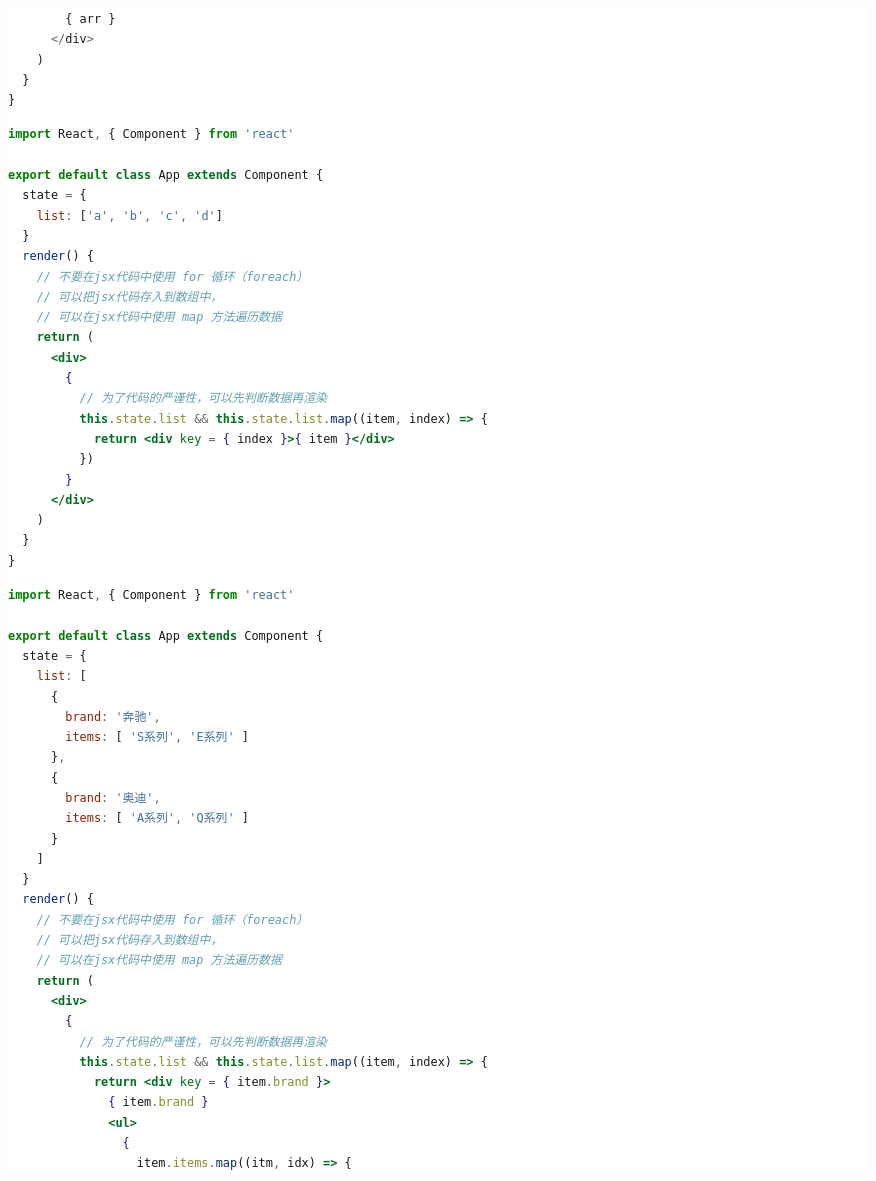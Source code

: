 ```jsx
        { arr }
      </div>
    )
  }
}

```

```jsx
import React, { Component } from 'react'

export default class App extends Component {
  state = {
    list: ['a', 'b', 'c', 'd']
  }
  render() {
    // 不要在jsx代码中使用 for 循环（foreach）
    // 可以把jsx代码存入到数组中，
    // 可以在jsx代码中使用 map 方法遍历数据
    return (
      <div>
        { 
          // 为了代码的严谨性，可以先判断数据再渲染
          this.state.list && this.state.list.map((item, index) => {
            return <div key = { index }>{ item }</div>
          })
        }
      </div>
    )
  }
}

```

```jsx
import React, { Component } from 'react'

export default class App extends Component {
  state = {
    list: [
      {
        brand: '奔驰',
        items: [ 'S系列', 'E系列' ]
      },
      {
        brand: '奥迪',
        items: [ 'A系列', 'Q系列' ]
      }
    ]
  }
  render() {
    // 不要在jsx代码中使用 for 循环（foreach）
    // 可以把jsx代码存入到数组中，
    // 可以在jsx代码中使用 map 方法遍历数据
    return (
      <div>
        { 
          // 为了代码的严谨性，可以先判断数据再渲染
          this.state.list && this.state.list.map((item, index) => {
            return <div key = { item.brand }>
              { item.brand }
              <ul>
                {
                  item.items.map((itm, idx) => {
```